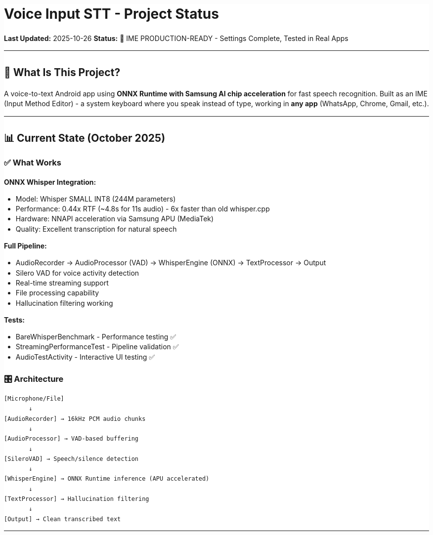 # Voice Input STT - Project Status

**Last Updated:** 2025-10-26
**Status:** 🎉 IME PRODUCTION-READY - Settings Complete, Tested in Real Apps

---

## 🎯 What Is This Project?

A voice-to-text Android app using **ONNX Runtime with Samsung AI chip acceleration** for fast speech recognition. Built as an IME (Input Method Editor) - a system keyboard where you speak instead of type, working in **any app** (WhatsApp, Chrome, Gmail, etc.).

---

## 📊 Current State (October 2025)

### ✅ What Works

**ONNX Whisper Integration:**
- Model: Whisper SMALL INT8 (244M parameters)
- Performance: 0.44x RTF (~4.8s for 11s audio) - 6x faster than old whisper.cpp
- Hardware: NNAPI acceleration via Samsung APU (MediaTek)
- Quality: Excellent transcription for natural speech

**Full Pipeline:**
- AudioRecorder → AudioProcessor (VAD) → WhisperEngine (ONNX) → TextProcessor → Output
- Silero VAD for voice activity detection
- Real-time streaming support
- File processing capability
- Hallucination filtering working

**Tests:**
- BareWhisperBenchmark - Performance testing ✅
- StreamingPerformanceTest - Pipeline validation ✅
- AudioTestActivity - Interactive UI testing ✅

### 🎛️ Architecture

```
[Microphone/File]
       ↓
[AudioRecorder] → 16kHz PCM audio chunks
       ↓
[AudioProcessor] → VAD-based buffering
       ↓
[SileroVAD] → Speech/silence detection
       ↓
[WhisperEngine] → ONNX Runtime inference (APU accelerated)
       ↓
[TextProcessor] → Hallucination filtering
       ↓
[Output] → Clean transcribed text
```

---